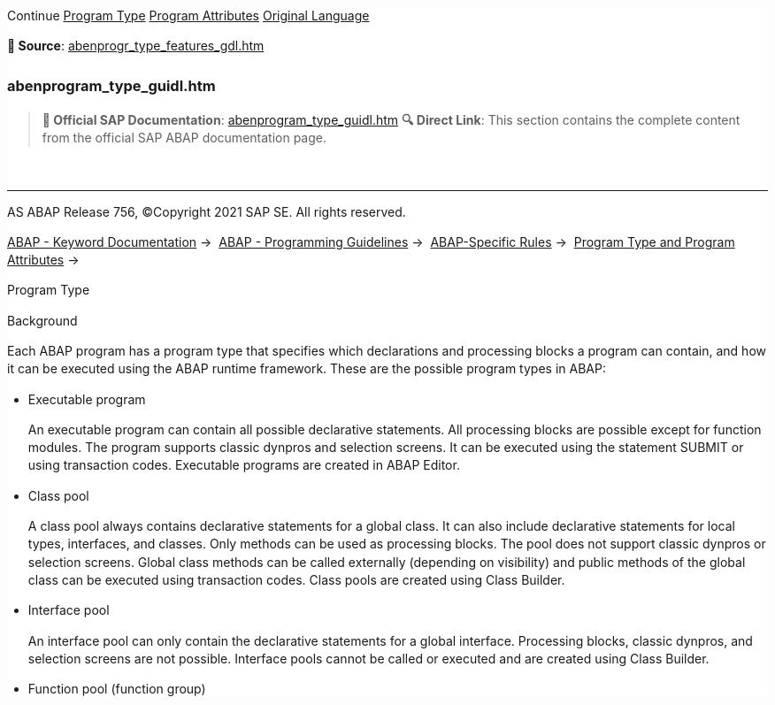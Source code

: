 Continue
[Program Type](javascript:call_link\('abenprogram_type_guidl.htm'\))
[Program Attributes](javascript:call_link\('abenprogram_attribute_guidl.htm'\))
[Original Language](javascript:call_link\('abenoriginal_langu_guidl.htm'\))



**📖 Source**: [abenprogr_type_features_gdl.htm](https://help.sap.com/doc/abapdocu_756_index_htm/7.56/en-US/abenprogr_type_features_gdl.htm)

### abenprogram_type_guidl.htm

> **📖 Official SAP Documentation**: [abenprogram_type_guidl.htm](https://help.sap.com/doc/abapdocu_756_index_htm/7.56/en-US/abenprogram_type_guidl.htm)
> **🔍 Direct Link**: This section contains the complete content from the official SAP ABAP documentation page.


  

* * *

AS ABAP Release 756, ©Copyright 2021 SAP SE. All rights reserved.

[ABAP - Keyword Documentation](javascript:call_link\('abenabap.htm'\)) →  [ABAP - Programming Guidelines](javascript:call_link\('abenabap_pgl.htm'\)) →  [ABAP-Specific Rules](javascript:call_link\('abenabap_specific_rules_gdl.htm'\)) →  [Program Type and Program Attributes](javascript:call_link\('abenprogr_type_features_gdl.htm'\)) → 

Program Type

Background

Each ABAP program has a program type that specifies which declarations and processing blocks a program can contain, and how it can be executed using the ABAP runtime framework. These are the possible program types in ABAP:

-   Executable program
    
    An executable program can contain all possible declarative statements. All processing blocks are possible except for function modules. The program supports classic dynpros and selection screens. It can be executed using the statement SUBMIT or using transaction codes. Executable programs are created in ABAP Editor.
    
-   Class pool
    
    A class pool always contains declarative statements for a global class. It can also include declarative statements for local types, interfaces, and classes. Only methods can be used as processing blocks. The pool does not support classic dynpros or selection screens. Global class methods can be called externally (depending on visibility) and public methods of the global class can be executed using transaction codes. Class pools are created using Class Builder.
    
-   Interface pool
    
    An interface pool can only contain the declarative statements for a global interface. Processing blocks, classic dynpros, and selection screens are not possible. Interface pools cannot be called or executed and are created using Class Builder.
    
-   Function pool (function group)
    